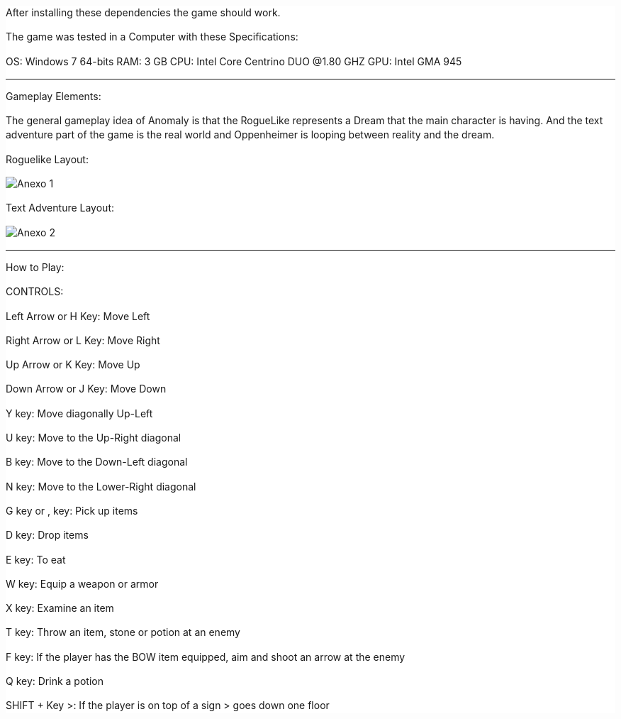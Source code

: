 After installing these dependencies the game should work.

The game was tested in a Computer with these Specifications:

OS: Windows 7 64-bits
RAM: 3 GB
CPU: Intel Core Centrino DUO @1.80 GHZ
GPU: Intel GMA 945

----------------------------------------------------------------------------------------------------------------------------------------------------------------------------------------------
Gameplay Elements:

The general gameplay idea of Anomaly is that the RogueLike represents a Dream that the main character is having. And the text adventure part of the game is the real world and Oppenheimer is looping between reality and the dream.

Roguelike Layout:

![Anexo 1](https://user-images.githubusercontent.com/59929476/176985972-1fd8e6df-ef84-46a9-9ef6-ebaeeed72c45.png)

Text Adventure Layout:

![Anexo 2](https://user-images.githubusercontent.com/59929476/176985978-1c071b59-fe30-4a32-8e20-f9c005420046.png)

----------------------------------------------------------------------------------------------------------------------------------------------------------------------------------------------
How to Play:

CONTROLS:

Left Arrow or H Key: Move Left

Right Arrow or L Key: Move Right

Up Arrow or K Key: Move Up

Down Arrow or J Key: Move Down

Y key: Move diagonally Up-Left

U key: Move to the Up-Right diagonal

B key: Move to the Down-Left diagonal

N key: Move to the Lower-Right diagonal

G key or , key: Pick up items

D key: Drop items

E key: To eat

W key: Equip a weapon or armor

X key: Examine an item

T key: Throw an item, stone or potion at an enemy

F key: If the player has the BOW item equipped, aim and shoot an arrow at the enemy

Q key: Drink a potion

SHIFT + Key >: If the player is on top of a sign > goes down one floor

